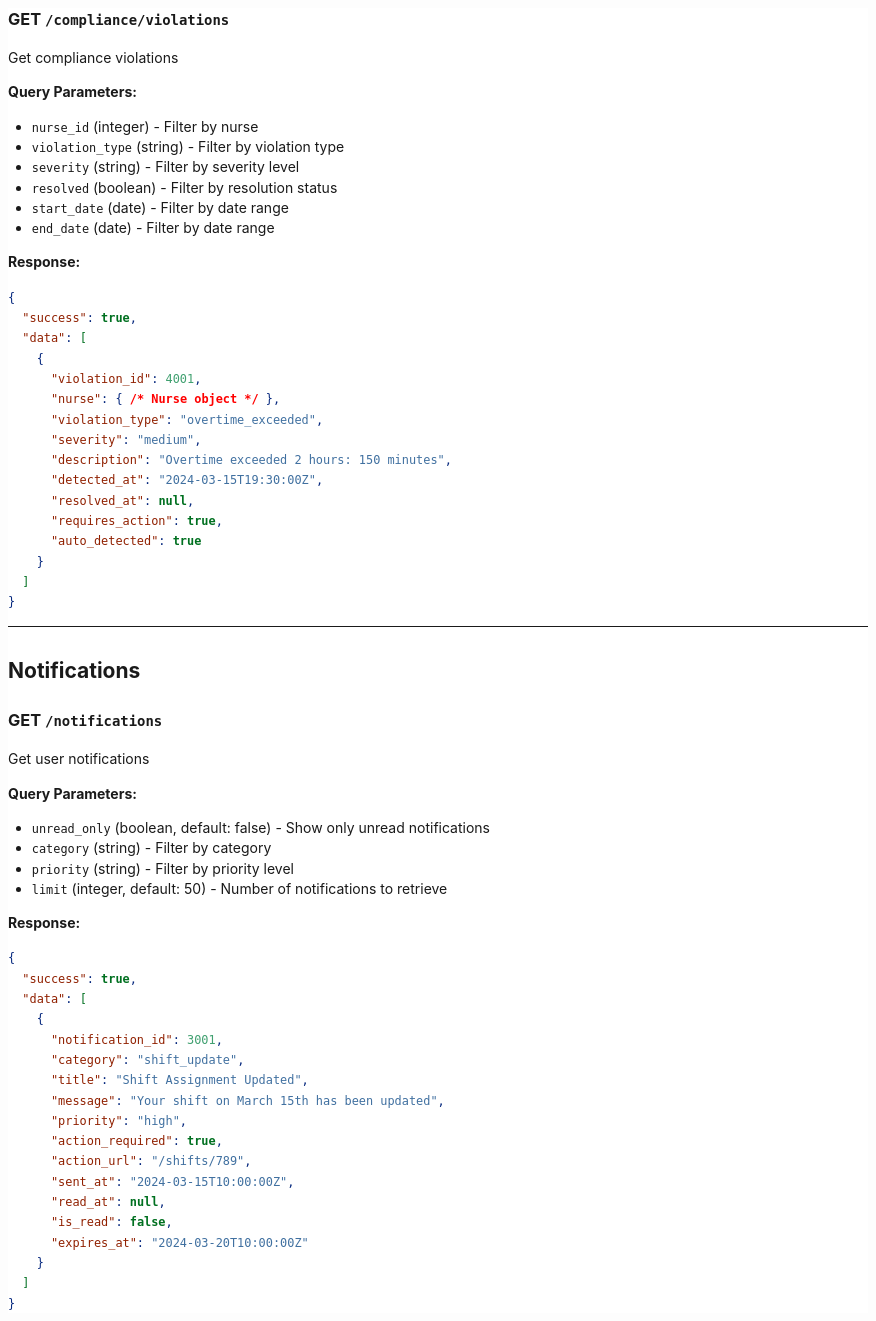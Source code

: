 ### GET `/compliance/violations`
Get compliance violations

**Query Parameters:**
- `nurse_id` (integer) - Filter by nurse
- `violation_type` (string) - Filter by violation type
- `severity` (string) - Filter by severity level
- `resolved` (boolean) - Filter by resolution status
- `start_date` (date) - Filter by date range
- `end_date` (date) - Filter by date range

**Response:**
```json
{
  "success": true,
  "data": [
    {
      "violation_id": 4001,
      "nurse": { /* Nurse object */ },
      "violation_type": "overtime_exceeded",
      "severity": "medium",
      "description": "Overtime exceeded 2 hours: 150 minutes",
      "detected_at": "2024-03-15T19:30:00Z",
      "resolved_at": null,
      "requires_action": true,
      "auto_detected": true
    }
  ]
}
```

---

## Notifications

### GET `/notifications`
Get user notifications

**Query Parameters:**
- `unread_only` (boolean, default: false) - Show only unread notifications
- `category` (string) - Filter by category
- `priority` (string) - Filter by priority level
- `limit` (integer, default: 50) - Number of notifications to retrieve

**Response:**
```json
{
  "success": true,
  "data": [
    {
      "notification_id": 3001,
      "category": "shift_update",
      "title": "Shift Assignment Updated",
      "message": "Your shift on March 15th has been updated",
      "priority": "high",
      "action_required": true,
      "action_url": "/shifts/789",
      "sent_at": "2024-03-15T10:00:00Z",
      "read_at": null,
      "is_read": false,
      "expires_at": "2024-03-20T10:00:00Z"
    }
  ]
}
```